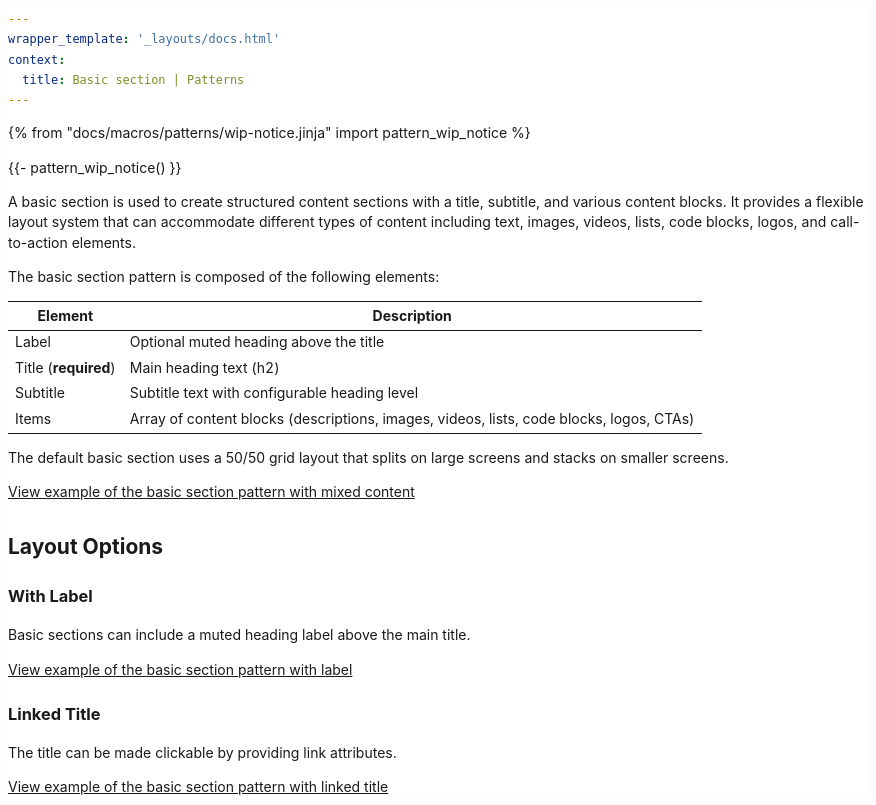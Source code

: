 ```yaml
---
wrapper_template: '_layouts/docs.html'
context:
  title: Basic section | Patterns
---
```


{% from "docs/macros/patterns/wip-notice.jinja" import pattern_wip_notice %}

{{- pattern_wip_notice() }}

A basic section is used to create structured content sections with a title, subtitle, and various content blocks. It
provides a flexible layout system that can accommodate different types of content including text, images, videos, lists,
code blocks, logos, and call-to-action elements.

The basic section pattern is composed of the following elements:

| Element              | Description                                                                             |
| -------------------- | --------------------------------------------------------------------------------------- |
| Label                | Optional muted heading above the title                                                  |
| Title (**required**) | Main heading text (h2)                                                                  |
| Subtitle             | Subtitle text with configurable heading level                                           |
| Items                | Array of content blocks (descriptions, images, videos, lists, code blocks, logos, CTAs) |

The default basic section uses a 50/50 grid layout that splits on large screens and stacks on smaller screens.

<div class="embedded-example"><a href="/docs/examples/patterns/basic-section/mixed-content" class="js-example" data-lang="jinja">
View example of the basic section pattern with mixed content
</a></div>

## Layout Options

### With Label

Basic sections can include a muted heading label above the main title.

<div class="embedded-example"><a href="/docs/examples/patterns/basic-section/with-label" class="js-example" data-lang="jinja">
View example of the basic section pattern with label
</a></div>

### Linked Title

The title can be made clickable by providing link attributes.

<div class="embedded-example"><a href="/docs/examples/patterns/basic-section/linked-title" class="js-example" data-lang="jinja">
View example of the basic section pattern with linked title
</a></div>
